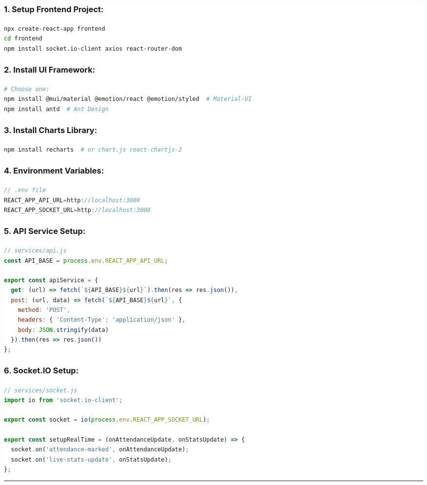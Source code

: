 ### **1. Setup Frontend Project:**
```bash
npx create-react-app frontend
cd frontend
npm install socket.io-client axios react-router-dom
```

### **2. Install UI Framework:**
```bash
# Choose one:
npm install @mui/material @emotion/react @emotion/styled  # Material-UI
npm install antd  # Ant Design
```

### **3. Install Charts Library:**
```bash
npm install recharts  # or chart.js react-chartjs-2
```

### **4. Environment Variables:**
```javascript
// .env file
REACT_APP_API_URL=http://localhost:3000
REACT_APP_SOCKET_URL=http://localhost:3000
```

### **5. API Service Setup:**
```javascript
// services/api.js
const API_BASE = process.env.REACT_APP_API_URL;

export const apiService = {
  get: (url) => fetch(`${API_BASE}${url}`).then(res => res.json()),
  post: (url, data) => fetch(`${API_BASE}${url}`, {
    method: 'POST',
    headers: { 'Content-Type': 'application/json' },
    body: JSON.stringify(data)
  }).then(res => res.json())
};
```

### **6. Socket.IO Setup:**
```javascript
// services/socket.js
import io from 'socket.io-client';

export const socket = io(process.env.REACT_APP_SOCKET_URL);

export const setupRealTime = (onAttendanceUpdate, onStatsUpdate) => {
  socket.on('attendance-marked', onAttendanceUpdate);
  socket.on('live-stats-update', onStatsUpdate);
};
```

---